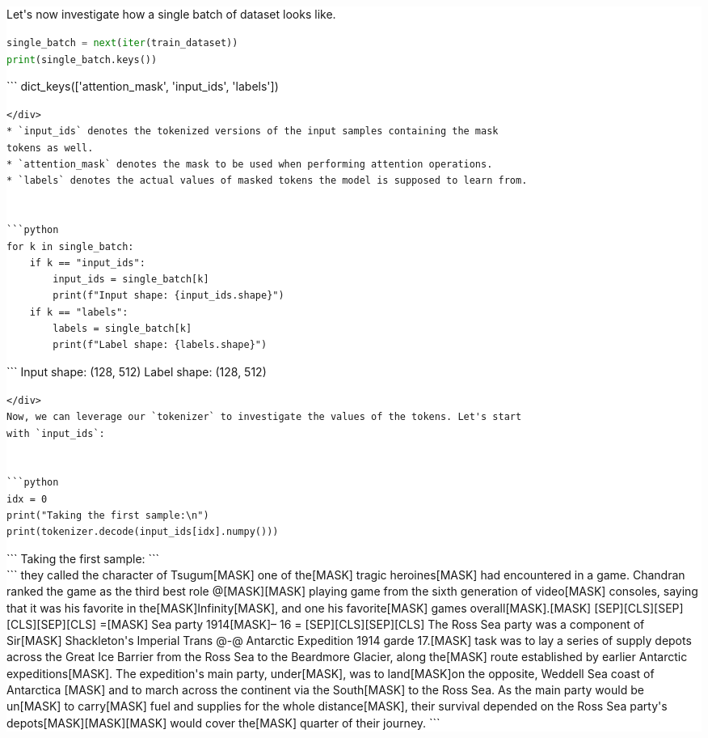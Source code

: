 Let's now investigate how a single batch of dataset looks like.


```python
single_batch = next(iter(train_dataset))
print(single_batch.keys())
```

<div class="k-default-codeblock">
```
dict_keys(['attention_mask', 'input_ids', 'labels'])

```
</div>
* `input_ids` denotes the tokenized versions of the input samples containing the mask
tokens as well.
* `attention_mask` denotes the mask to be used when performing attention operations.
* `labels` denotes the actual values of masked tokens the model is supposed to learn from.


```python
for k in single_batch:
    if k == "input_ids":
        input_ids = single_batch[k]
        print(f"Input shape: {input_ids.shape}")
    if k == "labels":
        labels = single_batch[k]
        print(f"Label shape: {labels.shape}")
```

<div class="k-default-codeblock">
```
Input shape: (128, 512)
Label shape: (128, 512)

```
</div>
Now, we can leverage our `tokenizer` to investigate the values of the tokens. Let's start
with `input_ids`:


```python
idx = 0
print("Taking the first sample:\n")
print(tokenizer.decode(input_ids[idx].numpy()))
```

<div class="k-default-codeblock">
```
Taking the first sample:
```
</div>
    
<div class="k-default-codeblock">
```
they called the character of Tsugum[MASK] one of the[MASK] tragic heroines[MASK] had encountered in a game. Chandran ranked the game as the third best role @[MASK][MASK] playing game from the sixth generation of video[MASK] consoles, saying that it was his favorite in the[MASK]Infinity[MASK], and one his favorite[MASK] games overall[MASK].[MASK]
[SEP][CLS][SEP][CLS][SEP][CLS] =[MASK] Sea party 1914[MASK]– 16 = 
[SEP][CLS][SEP][CLS] The Ross Sea party was a component of Sir[MASK] Shackleton's Imperial Trans @-@ Antarctic Expedition 1914  garde 17.[MASK] task was to lay a series of supply depots across the Great Ice Barrier from the Ross Sea to the Beardmore Glacier, along the[MASK] route established by earlier Antarctic expeditions[MASK]. The expedition's main party, under[MASK], was to land[MASK]on the opposite, Weddell Sea coast of Antarctica [MASK] and to march across the continent via the South[MASK] to the Ross Sea. As the main party would be un[MASK] to carry[MASK] fuel and supplies for the whole distance[MASK], their survival depended on the Ross Sea party's depots[MASK][MASK][MASK] would cover the[MASK] quarter of their journey. 
```